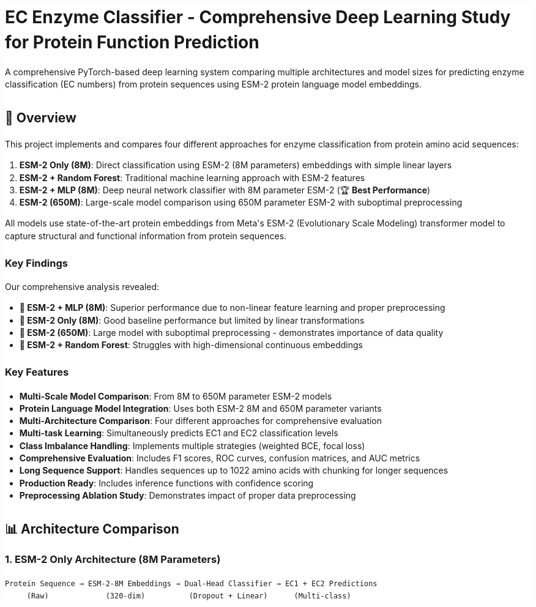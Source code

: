 # EC Enzyme Classifier - Comprehensive Deep Learning Study for Protein Function Prediction

A comprehensive PyTorch-based deep learning system comparing multiple architectures and model sizes for predicting enzyme classification (EC numbers) from protein sequences using ESM-2 protein language model embeddings.

## 🧬 Overview

This project implements and compares four different approaches for enzyme classification from protein amino acid sequences:

1. **ESM-2 Only (8M)**: Direct classification using ESM-2 (8M parameters) embeddings with simple linear layers
2. **ESM-2 + Random Forest**: Traditional machine learning approach with ESM-2 features
3. **ESM-2 + MLP (8M)**: Deep neural network classifier with 8M parameter ESM-2 (🏆 **Best Performance**)
4. **ESM-2 (650M)**: Large-scale model comparison using 650M parameter ESM-2 with suboptimal preprocessing

All models use state-of-the-art protein embeddings from Meta's ESM-2 (Evolutionary Scale Modeling) transformer model to capture structural and functional information from protein sequences.

### Key Findings

Our comprehensive analysis revealed:
- **🥇 ESM-2 + MLP (8M)**: Superior performance due to non-linear feature learning and proper preprocessing
- **🥈 ESM-2 Only (8M)**: Good baseline performance but limited by linear transformations
- **🥉 ESM-2 (650M)**: Large model with suboptimal preprocessing - demonstrates importance of data quality
- **🥉 ESM-2 + Random Forest**: Struggles with high-dimensional continuous embeddings

### Key Features

- **Multi-Scale Model Comparison**: From 8M to 650M parameter ESM-2 models
- **Protein Language Model Integration**: Uses both ESM-2 8M and 650M parameter variants
- **Multi-Architecture Comparison**: Four different approaches for comprehensive evaluation
- **Multi-task Learning**: Simultaneously predicts EC1 and EC2 classification levels
- **Class Imbalance Handling**: Implements multiple strategies (weighted BCE, focal loss)
- **Comprehensive Evaluation**: Includes F1 scores, ROC curves, confusion matrices, and AUC metrics
- **Long Sequence Support**: Handles sequences up to 1022 amino acids with chunking for longer sequences
- **Production Ready**: Includes inference functions with confidence scoring
- **Preprocessing Ablation Study**: Demonstrates impact of proper data preprocessing

## 📊 Architecture Comparison

### 1. ESM-2 Only Architecture (8M Parameters)
```
Protein Sequence → ESM-2-8M Embeddings → Dual-Head Classifier → EC1 + EC2 Predictions
     (Raw)             (320-dim)          (Dropout + Linear)      (Multi-class)
```

